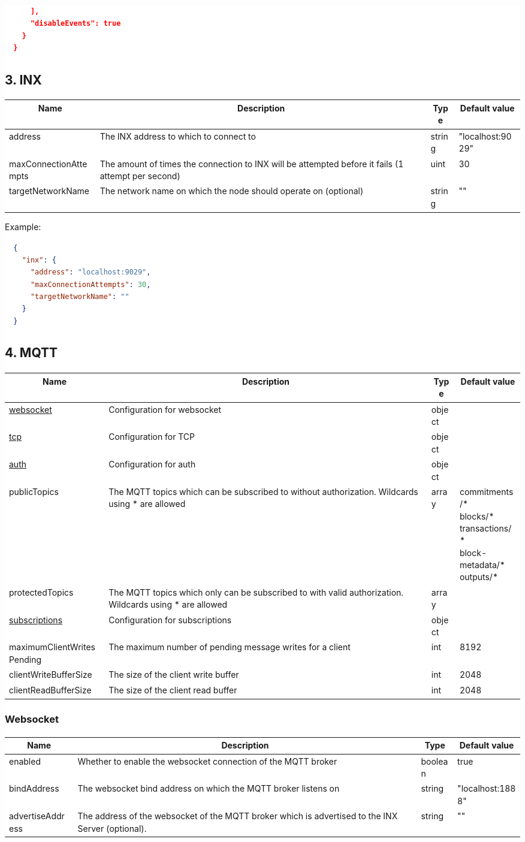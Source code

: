 ```json
      ],
      "disableEvents": true
    }
  }
```

## <a id="inx"></a> 3. INX

| Name                  | Description                                                                                        | Type   | Default value    |
| --------------------- | -------------------------------------------------------------------------------------------------- | ------ | ---------------- |
| address               | The INX address to which to connect to                                                             | string | "localhost:9029" |
| maxConnectionAttempts | The amount of times the connection to INX will be attempted before it fails (1 attempt per second) | uint   | 30               |
| targetNetworkName     | The network name on which the node should operate on (optional)                                    | string | ""               |

Example:

```json
  {
    "inx": {
      "address": "localhost:9029",
      "maxConnectionAttempts": 30,
      "targetNetworkName": ""
    }
  }
```

## <a id="mqtt"></a> 4. MQTT

| Name                                 | Description                                                                                             | Type   | Default value                                                                    |
| ------------------------------------ | ------------------------------------------------------------------------------------------------------- | ------ | -------------------------------------------------------------------------------- |
| [websocket](#mqtt_websocket)         | Configuration for websocket                                                                             | object |                                                                                  |
| [tcp](#mqtt_tcp)                     | Configuration for TCP                                                                                   | object |                                                                                  |
| [auth](#mqtt_auth)                   | Configuration for auth                                                                                  | object |                                                                                  |
| publicTopics                         | The MQTT topics which can be subscribed to without authorization. Wildcards using \* are allowed         | array  | commitments/\*<br/>blocks/\*<br/>transactions/\*<br/>block-metadata/\*<br/>outputs/\* |
| protectedTopics                      | The MQTT topics which only can be subscribed to with valid authorization. Wildcards using \* are allowed | array  |                                                                                  |
| [subscriptions](#mqtt_subscriptions) | Configuration for subscriptions                                                                         | object |                                                                                  |
| maximumClientWritesPending           | The maximum number of pending message writes for a client                                               | int    | 8192                                                                             |
| clientWriteBufferSize                | The size of the client write buffer                                                                     | int    | 2048                                                                             |
| clientReadBufferSize                 | The size of the client read buffer                                                                      | int    | 2048                                                                             |

### <a id="mqtt_websocket"></a> Websocket

| Name             | Description                                                                                       | Type    | Default value    |
| ---------------- | ------------------------------------------------------------------------------------------------- | ------- | ---------------- |
| enabled          | Whether to enable the websocket connection of the MQTT broker                                     | boolean | true             |
| bindAddress      | The websocket bind address on which the MQTT broker listens on                                    | string  | "localhost:1888" |
| advertiseAddress | The address of the websocket of the MQTT broker which is advertised to the INX Server (optional). | string  | ""               |
